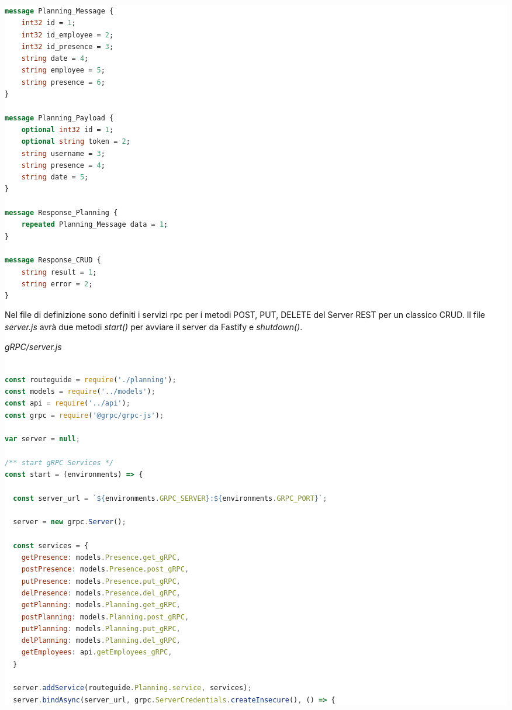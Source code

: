 ```proto
message Planning_Message {
    int32 id = 1;
    int32 id_employee = 2;
    int32 id_presence = 3;
    string date = 4;
    string employee = 5;
    string presence = 6;
}

message Planning_Payload {
    optional int32 id = 1;
    optional string token = 2;
    string username = 3;
    string presence = 4;
    string date = 5;
}

message Response_Planning {
    repeated Planning_Message data = 1;
}

message Response_CRUD {
    string result = 1;
    string error = 2;
}

```

Nel file di definizione sono definiti i servizi rpc per i metodi POST, PUT, DELETE del Server REST per un classico CRUD. Il file _server.js_ avrà due metodi _start()_ per avviare il server da Fastify e _shutdown()_.

_gRPC/server.js_

```javascript

const routeguide = require('./planning');
const models = require('../models');
const api = require('../api');
const grpc = require('@grpc/grpc-js');

var server = null;

/** start gRPC Services */
const start = (environments) => {

  const server_url = `${environments.GRPC_SERVER}:${environments.GRPC_PORT}`;
  
  server = new grpc.Server();

  const services = {
    getPresence: models.Presence.get_gRPC,
    postPresence: models.Presence.post_gRPC,
    putPresence: models.Presence.put_gRPC,
    delPresence: models.Presence.del_gRPC,
    getPlanning: models.Planning.get_gRPC,
    postPlanning: models.Planning.post_gRPC,
    putPlanning: models.Planning.put_gRPC,
    delPlanning: models.Planning.del_gRPC,
    getEmployees: api.getEmployees_gRPC,
  }

  server.addService(routeguide.Planning.service, services);
  server.bindAsync(server_url, grpc.ServerCredentials.createInsecure(), () => {
```